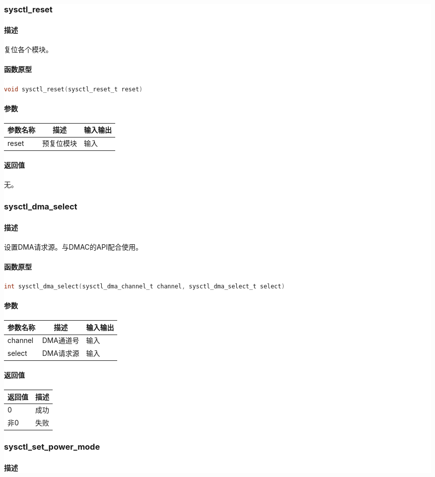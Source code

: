 ### sysctl\_reset

#### 描述

复位各个模块。

#### 函数原型

```c
void sysctl_reset(sysctl_reset_t reset)
```

#### 参数

| 参数名称         |   描述           |  输入输出  |
| --------------- | ---------------- | --------- |
| reset           | 预复位模块        | 输入       |

#### 返回值

无。

### sysctl\_dma\_select

#### 描述

设置DMA请求源。与DMAC的API配合使用。

#### 函数原型

```c
int sysctl_dma_select(sysctl_dma_channel_t channel, sysctl_dma_select_t select)
```

#### 参数

| 参数名称         |   描述           |  输入输出  |
| --------------- | ---------------- | --------- |
| channel         | DMA通道号        | 输入       |
| select          | DMA请求源        | 输入       |

#### 返回值

| 返回值 | 描述 |
| :---- | :----|
| 0     | 成功 |
| 非0   | 失败 |

### sysctl\_set\_power\_mode

#### 描述
